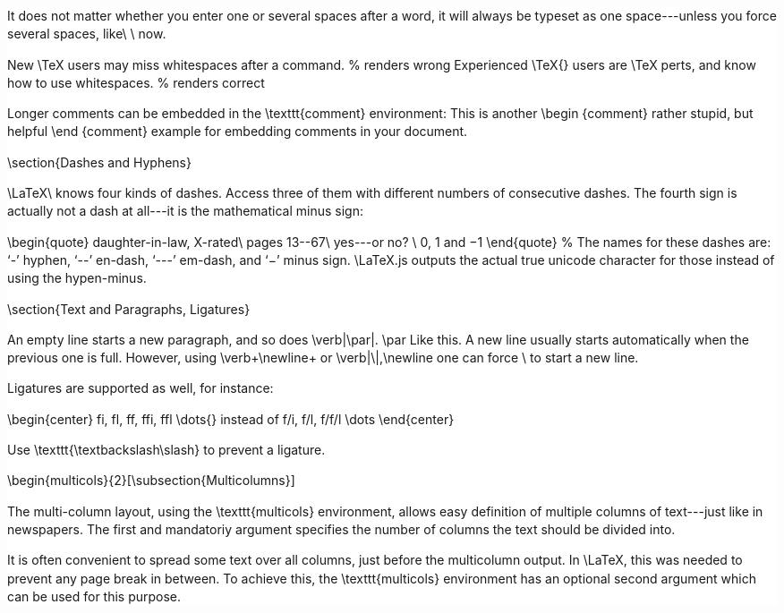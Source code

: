 It does not matter whether you enter one or several     spaces after a word, it
will always be typeset as one space---unless you force several spaces, like\ \ now.

New \TeX users may miss whitespaces after a command. % renders wrong
Experienced \TeX{} users are \TeX perts, and know how to use whitespaces. % renders correct

Longer comments can be embedded in the \texttt{comment} environment:
This is another  \begin  {comment}
rather stupid,
but helpful
\end
{comment}
example for embedding comments in your document.



\section{Dashes and Hyphens}

\LaTeX\ knows four kinds of dashes. Access three of them with different numbers
of consecutive dashes. The fourth sign is actually not a dash at all---it is the
mathematical minus sign:

\begin{quote}
daughter-in-law, X-rated\\
pages 13--67\\
yes---or no? \\
$0$, $1$ and $-1$
\end{quote}
%
The names for these dashes are: ‘-’ hyphen, ‘--’ en-dash, ‘---’ em-dash,
and ‘$-$’ minus sign. \LaTeX.js outputs the actual true unicode character for those
instead of using the hypen-minus.



\section{Text and Paragraphs, Ligatures}

An empty line starts a new paragraph, and so does \verb|\par|.
\par Like this. A new line usually starts automatically when the previous one is
full. However, using \verb+\newline+ or \verb|\\|,\newline one can force \\ to start a new line.

Ligatures are supported as well, for instance:

\begin{center}
fi, fl, ff, ffi, ffl \dots{} instead of f\/i, f\/l, f\/f\/l \dots
\end{center}

Use \texttt{\textbackslash\slash} to prevent a ligature.



\begin{multicols}{2}[\subsection{Multicolumns}]

The multi-column layout, using the \texttt{multicols} environment, allows easy
definition of multiple columns of text---just like in newspapers. The first
and mandatoriy argument specifies the number of columns the text should be divided into.

It is often convenient to spread some text over all columns, just before the multicolumn
output. In \LaTeX, this was needed to prevent any page break in between. To achieve this,
the \texttt{multicols} environment has an optional second argument which can be used for
this purpose.
